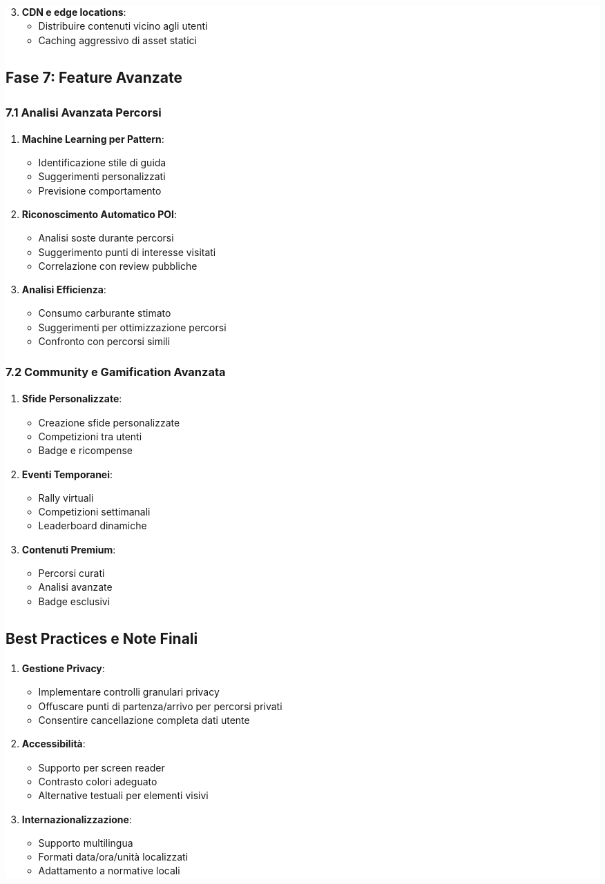 3. **CDN e edge locations**:
   - Distribuire contenuti vicino agli utenti
   - Caching aggressivo di asset statici

## Fase 7: Feature Avanzate

### 7.1 Analisi Avanzata Percorsi

1. **Machine Learning per Pattern**:
   - Identificazione stile di guida
   - Suggerimenti personalizzati
   - Previsione comportamento

2. **Riconoscimento Automatico POI**:
   - Analisi soste durante percorsi
   - Suggerimento punti di interesse visitati
   - Correlazione con review pubbliche

3. **Analisi Efficienza**:
   - Consumo carburante stimato
   - Suggerimenti per ottimizzazione percorsi
   - Confronto con percorsi simili

### 7.2 Community e Gamification Avanzata

1. **Sfide Personalizzate**:
   - Creazione sfide personalizzate
   - Competizioni tra utenti
   - Badge e ricompense

2. **Eventi Temporanei**:
   - Rally virtuali
   - Competizioni settimanali
   - Leaderboard dinamiche

3. **Contenuti Premium**:
   - Percorsi curati
   - Analisi avanzate
   - Badge esclusivi

## Best Practices e Note Finali

1. **Gestione Privacy**:
   - Implementare controlli granulari privacy
   - Offuscare punti di partenza/arrivo per percorsi privati
   - Consentire cancellazione completa dati utente

2. **Accessibilità**:
   - Supporto per screen reader
   - Contrasto colori adeguato
   - Alternative testuali per elementi visivi

3. **Internazionalizzazione**:
   - Supporto multilingua
   - Formati data/ora/unità localizzati
   - Adattamento a normative locali
